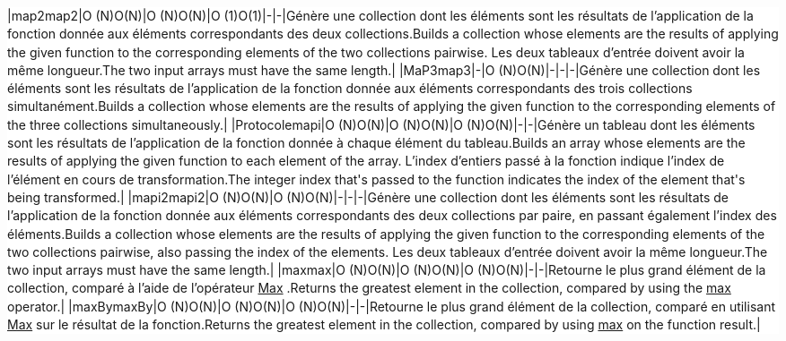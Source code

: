 |<span data-ttu-id="f563a-399">map2</span><span class="sxs-lookup"><span data-stu-id="f563a-399">map2</span></span>|<span data-ttu-id="f563a-400">O (N)</span><span class="sxs-lookup"><span data-stu-id="f563a-400">O(N)</span></span>|<span data-ttu-id="f563a-401">O (N)</span><span class="sxs-lookup"><span data-stu-id="f563a-401">O(N)</span></span>|<span data-ttu-id="f563a-402">O (1)</span><span class="sxs-lookup"><span data-stu-id="f563a-402">O(1)</span></span>|-|-|<span data-ttu-id="f563a-403">Génère une collection dont les éléments sont les résultats de l’application de la fonction donnée aux éléments correspondants des deux collections.</span><span class="sxs-lookup"><span data-stu-id="f563a-403">Builds a collection whose elements are the results of applying the given function to the corresponding elements of the two collections pairwise.</span></span> <span data-ttu-id="f563a-404">Les deux tableaux d’entrée doivent avoir la même longueur.</span><span class="sxs-lookup"><span data-stu-id="f563a-404">The two input arrays must have the same length.</span></span>|
|<span data-ttu-id="f563a-405">MaP3</span><span class="sxs-lookup"><span data-stu-id="f563a-405">map3</span></span>|-|<span data-ttu-id="f563a-406">O (N)</span><span class="sxs-lookup"><span data-stu-id="f563a-406">O(N)</span></span>|-|-|-|<span data-ttu-id="f563a-407">Génère une collection dont les éléments sont les résultats de l’application de la fonction donnée aux éléments correspondants des trois collections simultanément.</span><span class="sxs-lookup"><span data-stu-id="f563a-407">Builds a collection whose elements are the results of applying the given function to the corresponding elements of the three collections simultaneously.</span></span>|
|<span data-ttu-id="f563a-408">Protocole</span><span class="sxs-lookup"><span data-stu-id="f563a-408">mapi</span></span>|<span data-ttu-id="f563a-409">O (N)</span><span class="sxs-lookup"><span data-stu-id="f563a-409">O(N)</span></span>|<span data-ttu-id="f563a-410">O (N)</span><span class="sxs-lookup"><span data-stu-id="f563a-410">O(N)</span></span>|<span data-ttu-id="f563a-411">O (N)</span><span class="sxs-lookup"><span data-stu-id="f563a-411">O(N)</span></span>|-|-|<span data-ttu-id="f563a-412">Génère un tableau dont les éléments sont les résultats de l’application de la fonction donnée à chaque élément du tableau.</span><span class="sxs-lookup"><span data-stu-id="f563a-412">Builds an array whose elements are the results of applying the given function to each element of the array.</span></span> <span data-ttu-id="f563a-413">L’index d’entiers passé à la fonction indique l’index de l’élément en cours de transformation.</span><span class="sxs-lookup"><span data-stu-id="f563a-413">The integer index that's passed to the function indicates the index of the element that's being transformed.</span></span>|
|<span data-ttu-id="f563a-414">mapi2</span><span class="sxs-lookup"><span data-stu-id="f563a-414">mapi2</span></span>|<span data-ttu-id="f563a-415">O (N)</span><span class="sxs-lookup"><span data-stu-id="f563a-415">O(N)</span></span>|<span data-ttu-id="f563a-416">O (N)</span><span class="sxs-lookup"><span data-stu-id="f563a-416">O(N)</span></span>|-|-|-|<span data-ttu-id="f563a-417">Génère une collection dont les éléments sont les résultats de l’application de la fonction donnée aux éléments correspondants des deux collections par paire, en passant également l’index des éléments.</span><span class="sxs-lookup"><span data-stu-id="f563a-417">Builds a collection whose elements are the results of applying the given function to the corresponding elements of the two collections pairwise, also passing the index of the elements.</span></span> <span data-ttu-id="f563a-418">Les deux tableaux d’entrée doivent avoir la même longueur.</span><span class="sxs-lookup"><span data-stu-id="f563a-418">The two input arrays must have the same length.</span></span>|
|<span data-ttu-id="f563a-419">max</span><span class="sxs-lookup"><span data-stu-id="f563a-419">max</span></span>|<span data-ttu-id="f563a-420">O (N)</span><span class="sxs-lookup"><span data-stu-id="f563a-420">O(N)</span></span>|<span data-ttu-id="f563a-421">O (N)</span><span class="sxs-lookup"><span data-stu-id="f563a-421">O(N)</span></span>|<span data-ttu-id="f563a-422">O (N)</span><span class="sxs-lookup"><span data-stu-id="f563a-422">O(N)</span></span>|-|-|<span data-ttu-id="f563a-423">Retourne le plus grand élément de la collection, comparé à l’aide de l’opérateur [Max](https://msdn.microsoft.com/library/9a988328-00e9-467b-8dfa-e7a6990f6cce) .</span><span class="sxs-lookup"><span data-stu-id="f563a-423">Returns the greatest element in the collection, compared by using the [max](https://msdn.microsoft.com/library/9a988328-00e9-467b-8dfa-e7a6990f6cce) operator.</span></span>|
|<span data-ttu-id="f563a-424">maxBy</span><span class="sxs-lookup"><span data-stu-id="f563a-424">maxBy</span></span>|<span data-ttu-id="f563a-425">O (N)</span><span class="sxs-lookup"><span data-stu-id="f563a-425">O(N)</span></span>|<span data-ttu-id="f563a-426">O (N)</span><span class="sxs-lookup"><span data-stu-id="f563a-426">O(N)</span></span>|<span data-ttu-id="f563a-427">O (N)</span><span class="sxs-lookup"><span data-stu-id="f563a-427">O(N)</span></span>|-|-|<span data-ttu-id="f563a-428">Retourne le plus grand élément de la collection, comparé en utilisant [Max](https://msdn.microsoft.com/library/9a988328-00e9-467b-8dfa-e7a6990f6cce) sur le résultat de la fonction.</span><span class="sxs-lookup"><span data-stu-id="f563a-428">Returns the greatest element in the collection, compared by using [max](https://msdn.microsoft.com/library/9a988328-00e9-467b-8dfa-e7a6990f6cce) on the function result.</span></span>|